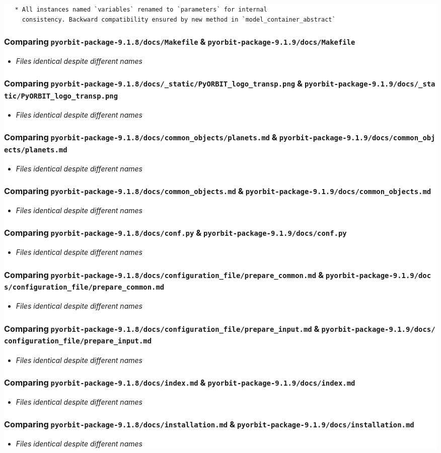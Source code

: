 ```diff
   * All instances named `variables` renamed to `parameters` for internal
     consistency. Backward compatibility ensured by new method in `model_container_abstract`
```

### Comparing `pyorbit-package-9.1.8/docs/Makefile` & `pyorbit-package-9.1.9/docs/Makefile`

 * *Files identical despite different names*

### Comparing `pyorbit-package-9.1.8/docs/_static/PyORBIT_logo_transp.png` & `pyorbit-package-9.1.9/docs/_static/PyORBIT_logo_transp.png`

 * *Files identical despite different names*

### Comparing `pyorbit-package-9.1.8/docs/common_objects/planets.md` & `pyorbit-package-9.1.9/docs/common_objects/planets.md`

 * *Files identical despite different names*

### Comparing `pyorbit-package-9.1.8/docs/common_objects.md` & `pyorbit-package-9.1.9/docs/common_objects.md`

 * *Files identical despite different names*

### Comparing `pyorbit-package-9.1.8/docs/conf.py` & `pyorbit-package-9.1.9/docs/conf.py`

 * *Files identical despite different names*

### Comparing `pyorbit-package-9.1.8/docs/configuration_file/prepare_common.md` & `pyorbit-package-9.1.9/docs/configuration_file/prepare_common.md`

 * *Files identical despite different names*

### Comparing `pyorbit-package-9.1.8/docs/configuration_file/prepare_input.md` & `pyorbit-package-9.1.9/docs/configuration_file/prepare_input.md`

 * *Files identical despite different names*

### Comparing `pyorbit-package-9.1.8/docs/index.md` & `pyorbit-package-9.1.9/docs/index.md`

 * *Files identical despite different names*

### Comparing `pyorbit-package-9.1.8/docs/installation.md` & `pyorbit-package-9.1.9/docs/installation.md`

 * *Files identical despite different names*
